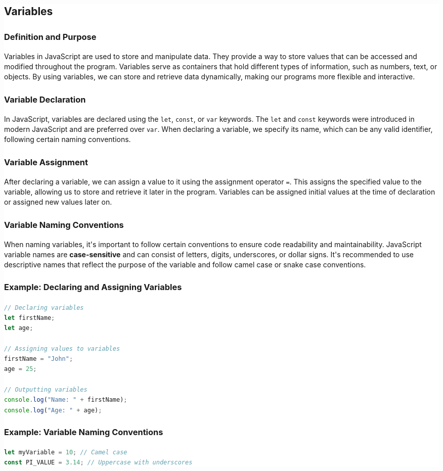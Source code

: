 ## Variables

### Definition and Purpose

Variables in JavaScript are used to store and manipulate data. They provide a way to store values that can be accessed and modified throughout the program. Variables serve as containers that hold different types of information, such as numbers, text, or objects. By using variables, we can store and retrieve data dynamically, making our programs more flexible and interactive.

### Variable Declaration

In JavaScript, variables are declared using the `let`, `const`, or `var` keywords. The `let` and `const` keywords were introduced in modern JavaScript and are preferred over `var`. When declaring a variable, we specify its name, which can be any valid identifier, following certain naming conventions.

### Variable Assignment

After declaring a variable, we can assign a value to it using the assignment operator `=`. This assigns the specified value to the variable, allowing us to store and retrieve it later in the program. Variables can be assigned initial values at the time of declaration or assigned new values later on.

### Variable Naming Conventions

When naming variables, it's important to follow certain conventions to ensure code readability and maintainability. JavaScript variable names are **case-sensitive** and can consist of letters, digits, underscores, or dollar signs. It's recommended to use descriptive names that reflect the purpose of the variable and follow camel case or snake case conventions.

### Example: Declaring and Assigning Variables

```javascript
// Declaring variables
let firstName;
let age;

// Assigning values to variables
firstName = "John";
age = 25;

// Outputting variables
console.log("Name: " + firstName);
console.log("Age: " + age);
```

### Example: Variable Naming Conventions
```javascript
let myVariable = 10; // Camel case
const PI_VALUE = 3.14; // Uppercase with underscores
```

